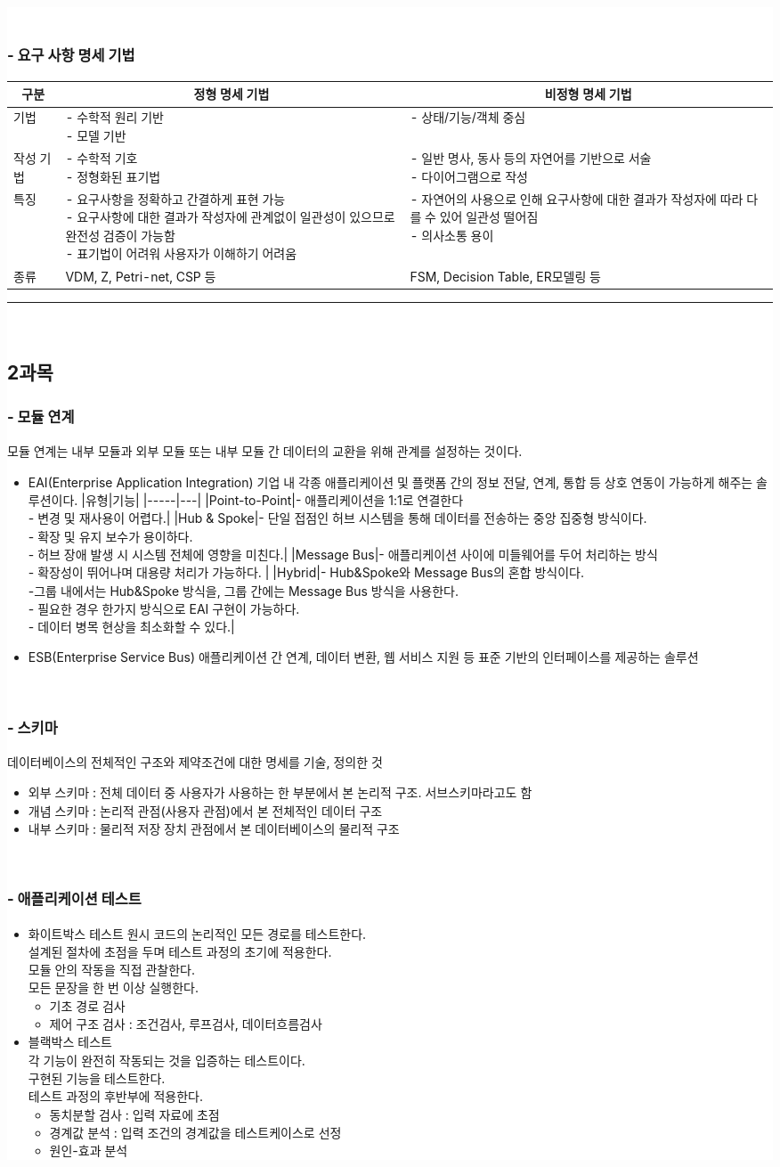 </br>

### - 요구 사항 명세 기법

| 구분      | 정형 명세 기법                                                                                                                                                                    | 비정형 명세 기법                                                                                               |
| --------- | --------------------------------------------------------------------------------------------------------------------------------------------------------------------------------- | -------------------------------------------------------------------------------------------------------------- |
| 기법      | - 수학적 원리 기반</br> - 모델 기반                                                                                                                                               | - 상태/기능/객체 중심                                                                                          |
| 작성 기법 | - 수학적 기호</br> - 정형화된 표기법                                                                                                                                              | - 일반 명사, 동사 등의 자연어를 기반으로 서술</br> - 다이어그램으로 작성                                       |
| 특징      | - 요구사항을 정확하고 간결하게 표현 가능 </br> - 요구사항에 대한 결과가 작성자에 관계없이 일관성이 있으므로 완전성 검증이 가능함 </br> - 표기법이 어려워 사용자가 이해하기 어려움 | - 자연어의 사용으로 인해 요구사항에 대한 결과가 작성자에 따라 다를 수 있어 일관성 떨어짐 </br> - 의사소통 용이 |
| 종류      | VDM, Z, Petri-net, CSP 등                                                                                                                                                         | FSM, Decision Table, ER모델링 등                                                                               |

---

</br>

## 2과목

### - 모듈 연계

모듈 연계는 내부 모듈과 외부 모듈 또는 내부 모듈 간 데이터의 교환을 위해 관계를 설정하는 것이다.

- EAI(Enterprise Application Integration)
  기업 내 각종 애플리케이션 및 플랫폼 간의 정보 전달, 연계, 통합 등 상호 연동이 가능하게 해주는 솔루션이다.
  |유형|기능|
  |-----|---|
  |Point-to-Point|- 애플리케이션을 1:1로 연결한다 </br> - 변경 및 재사용이 어렵다.|
  |Hub & Spoke|- 단일 접점인 허브 시스템을 통해 데이터를 전송하는 중앙 집중형 방식이다. </br> - 확장 및 유지 보수가 용이하다. </br> - 허브 장애 발생 시 시스템 전체에 영향을 미친다.|
  |Message Bus|- 애플리케이션 사이에 미들웨어를 두어 처리하는 방식 </br> - 확장성이 뛰어나며 대용량 처리가 가능하다. |
  |Hybrid|- Hub&Spoke와 Message Bus의 혼합 방식이다. </br> -그룹 내에서는 Hub&Spoke 방식을, 그룹 간에는 Message Bus 방식을 사용한다. </br> - 필요한 경우 한가지 방식으로 EAI 구현이 가능하다. </br> - 데이터 병목 현상을 최소화할 수 있다.|

- ESB(Enterprise Service Bus)
  애플리케이션 간 연계, 데이터 변환, 웹 서비스 지원 등 표준 기반의 인터페이스를 제공하는 솔루션

</br>

### - 스키마

데이터베이스의 전체적인 구조와 제약조건에 대한 명세를 기술, 정의한 것

- 외부 스키마 : 전체 데이터 중 사용자가 사용하는 한 부분에서 본 논리적 구조. 서브스키마라고도 함
- 개념 스키마 : 논리적 관점(사용자 관점)에서 본 전체적인 데이터 구조
- 내부 스키마 : 물리적 저장 장치 관점에서 본 데이터베이스의 물리적 구조

</br>

### - 애플리케이션 테스트

- 화이트박스 테스트
  원시 코드의 논리적인 모든 경로를 테스트한다.  
  설계된 절차에 초점을 두며 테스트 과정의 초기에 적용한다.  
  모듈 안의 작동을 직접 관찰한다.  
  모든 문장을 한 번 이상 실행한다.
  - 기초 경로 검사
  - 제어 구조 검사 : 조건검사, 루프검사, 데이터흐름검사
- 블랙박스 테스트  
  각 기능이 완전히 작동되는 것을 입증하는 테스트이다.  
  구현된 기능을 테스트한다.  
  테스트 과정의 후반부에 적용한다.
  - 동치분할 검사 : 입력 자료에 초점
  - 경계값 분석 : 입력 조건의 경계값을 테스트케이스로 선정
  - 원인-효과 분석